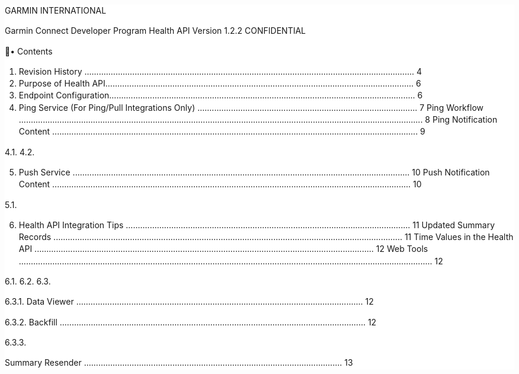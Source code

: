 GARMIN INTERNATIONAL

Garmin Connect Developer
Program
Health API
Version 1.2.2
CONFIDENTIAL

•  Contents

1.  Revision History .......................................................................................................................................... 4
2.  Purpose of Health API................................................................................................................................. 6
3.  Endpoint Configuration................................................................................................................................ 6
4.  Ping Service (For Ping/Pull Integrations Only) ............................................................................................ 7
Ping Workflow ......................................................................................................................................................................... 8
Ping Notification Content ......................................................................................................................................................... 9

4.1.
4.2.

5.  Push Service ............................................................................................................................................. 10
Push Notification Content ...................................................................................................................................................... 10

5.1.

6.  Health API Integration Tips ....................................................................................................................... 11
Updated Summary Records .................................................................................................................................................. 11
Time Values in the Health API .............................................................................................................................................. 12
Web Tools ............................................................................................................................................................................. 12

6.1.
6.2.
6.3.

6.3.1.  Data Viewer ........................................................................................................................ 12

6.3.2.  Backfill ................................................................................................................................ 12

6.3.3.

Summary Resender ............................................................................................................ 13
